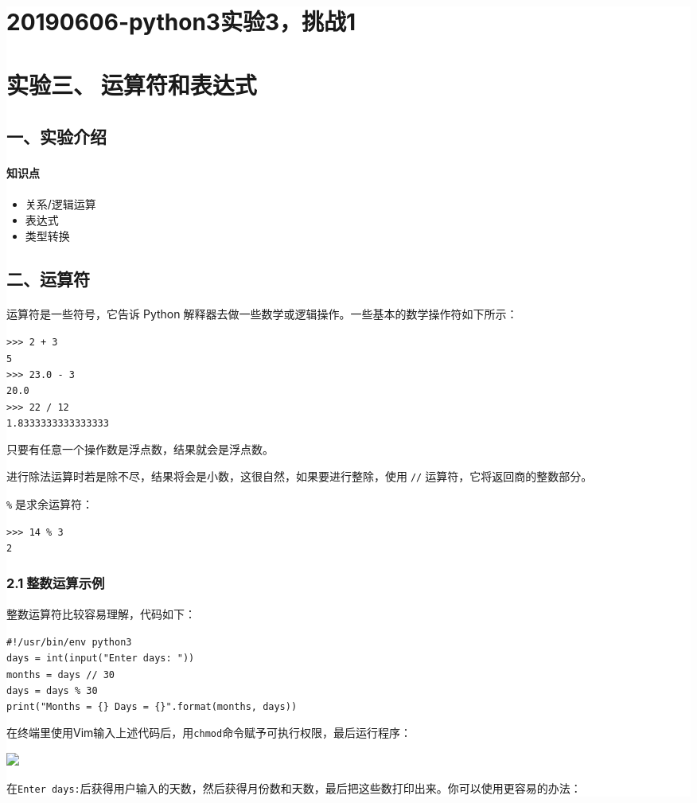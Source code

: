  # 20190606-python3实验3，挑战1

 # 实验三、 运算符和表达式

## 一、实验介绍

#### 知识点

- 关系/逻辑运算
- 表达式
- 类型转换

## 二、运算符

运算符是一些符号，它告诉 Python 解释器去做一些数学或逻辑操作。一些基本的数学操作符如下所示：

```
>>> 2 + 3
5
>>> 23.0 - 3
20.0
>>> 22 / 12
1.8333333333333333
```

只要有任意一个操作数是浮点数，结果就会是浮点数。

进行除法运算时若是除不尽，结果将会是小数，这很自然，如果要进行整除，使用 `//` 运算符，它将返回商的整数部分。

`%` 是求余运算符：

```
>>> 14 % 3
2
```

### 2.1 整数运算示例

整数运算符比较容易理解，代码如下：

```
#!/usr/bin/env python3
days = int(input("Enter days: "))
months = days // 30
days = days % 30
print("Months = {} Days = {}".format(months, days))
```

在终端里使用Vim输入上述代码后，用`chmod`命令赋予可执行权限，最后运行程序：

![](https://raw.githubusercontent.com/Feeling925/Homework/master/pictures/20190606/20190606_1.png)

在`Enter days:`后获得用户输入的天数，然后获得月份数和天数，最后把这些数打印出来。你可以使用更容易的办法：
